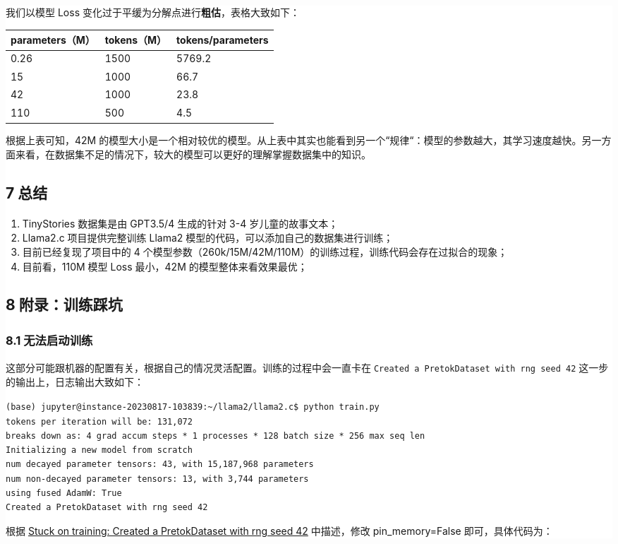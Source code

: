 我们以模型 Loss 变化过于平缓为分解点进行**粗估**，表格大致如下：

 | parameters（M） | tokens（M） | tokens/parameters |
 | ---- | ---- | ---- |
 | 0.26 | 1500 | 5769.2 |
 | 15 | 1000 | 66.7 |
 | 42 | 1000 | 23.8 |
 | 110 | 500 | 4.5 |

根据上表可知，42M 的模型大小是一个相对较优的模型。从上表中其实也能看到另一个“规律“：模型的参数越大，其学习速度越快。另一方面来看，在数据集不足的情况下，较大的模型可以更好的理解掌握数据集中的知识。

## 7 总结

1. TinyStories 数据集是由 GPT3.5/4 生成的针对 3-4 岁儿童的故事文本；
2. Llama2.c 项目提供完整训练 Llama2 模型的代码，可以添加自己的数据集进行训练；
3. 目前已经复现了项目中的 4 个模型参数（260k/15M/42M/110M）的训练过程，训练代码会存在过拟合的现象；
4. 目前看，110M 模型 Loss 最小，42M 的模型整体来看效果最优；

## 8 附录：训练踩坑

### 8.1 无法启动训练

这部分可能跟机器的配置有关，根据自己的情况灵活配置。训练的过程中会一直卡在 `Created a PretokDataset with rng seed 42` 这一步的输出上，日志输出大致如下：

```plain text
(base) jupyter@instance-20230817-103839:~/llama2/llama2.c$ python train.py
tokens per iteration will be: 131,072
breaks down as: 4 grad accum steps * 1 processes * 128 batch size * 256 max seq len
Initializing a new model from scratch
num decayed parameter tensors: 43, with 15,187,968 parameters
num non-decayed parameter tensors: 13, with 3,744 parameters
using fused AdamW: True
Created a PretokDataset with rng seed 42

```

根据 [Stuck on training: Created a PretokDataset with rng seed 42](https://github.com/karpathy/llama2.c/issues/311) 中描述，修改 pin_memory=False 即可，具体代码为：
